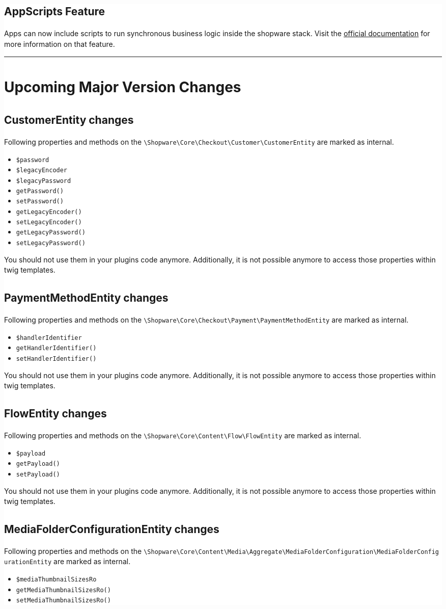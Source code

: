 ## AppScripts Feature
Apps can now include scripts to run synchronous business logic inside the shopware stack.
Visit the [official documentation](https://developer.shopware.com/docs/guides/plugins/apps) for more information on that feature.
___
# Upcoming Major Version Changes
## CustomerEntity changes

Following properties and methods on the `\Shopware\Core\Checkout\Customer\CustomerEntity` are marked as internal. 
* `$password`
* `$legacyEncoder`
* `$legacyPassword`
* `getPassword()`
* `setPassword()`
* `getLegacyEncoder()`
* `setLegacyEncoder()`
* `getLegacyPassword()`
* `setLegacyPassword()`

You should not use them in your plugins code anymore. Additionally, it is not possible anymore to access those properties within twig templates.

## PaymentMethodEntity changes

Following properties and methods on the `\Shopware\Core\Checkout\Payment\PaymentMethodEntity` are marked as internal.
* `$handlerIdentifier`
* `getHandlerIdentifier()`
* `setHandlerIdentifier()`

You should not use them in your plugins code anymore. Additionally, it is not possible anymore to access those properties within twig templates.

## FlowEntity changes

Following properties and methods on the `\Shopware\Core\Content\Flow\FlowEntity` are marked as internal.
* `$payload`
* `getPayload()`
* `setPayload()`

You should not use them in your plugins code anymore. Additionally, it is not possible anymore to access those properties within twig templates.

## MediaFolderConfigurationEntity changes

Following properties and methods on the `\Shopware\Core\Content\Media\Aggregate\MediaFolderConfiguration\MediaFolderConfigurationEntity` are marked as internal.
* `$mediaThumbnailSizesRo`
* `getMediaThumbnailSizesRo()`
* `setMediaThumbnailSizesRo()`
